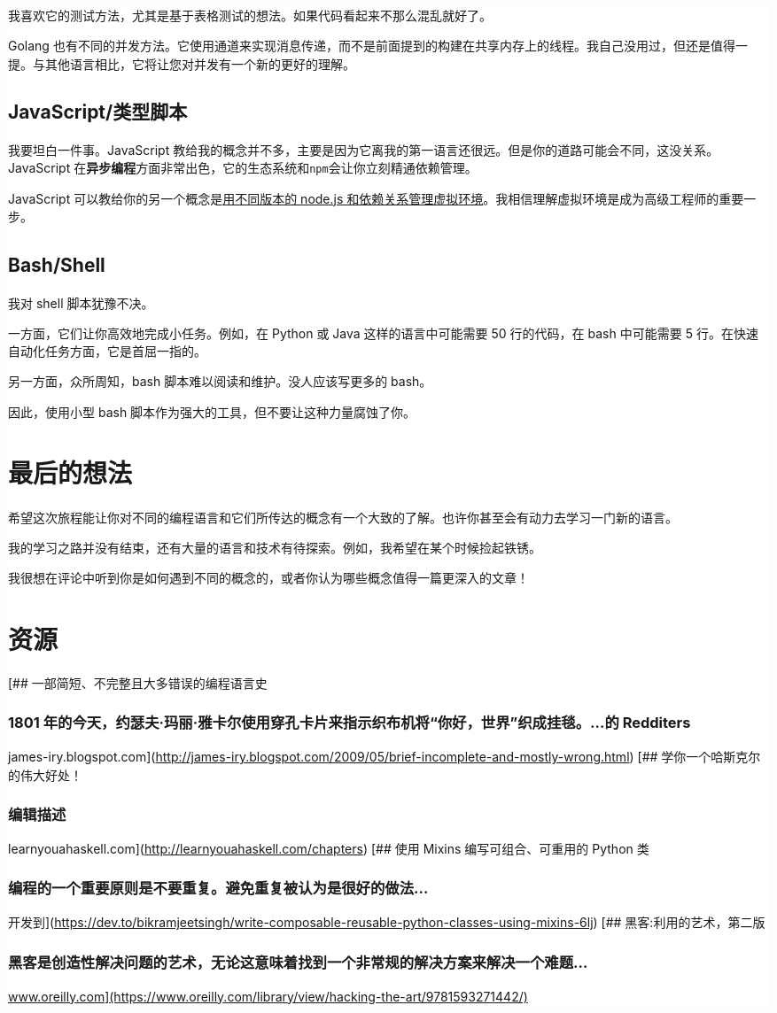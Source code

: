 我喜欢它的测试方法，尤其是基于表格测试的想法。如果代码看起来不那么混乱就好了。

Golang 也有不同的并发方法。它使用通道来实现消息传递，而不是前面提到的构建在共享内存上的线程。我自己没用过，但还是值得一提。与其他语言相比，它将让您对并发有一个新的更好的理解。

## JavaScript/类型脚本

我要坦白一件事。JavaScript 教给我的概念并不多，主要是因为它离我的第一语言还很远。但是你的道路可能会不同，这没关系。JavaScript 在**异步编程**方面非常出色，它的生态系统和`npm`会让你立刻精通依赖管理。

JavaScript 可以教给你的另一个概念是[用不同版本的 node.js 和依赖关系管理虚拟环境](https://javascript.plainenglish.io/use-nvm-for-multi-project-success-a93e8abd1306?sk=df6ac84de5825442d8132db1506c9a8c)。我相信理解虚拟环境是成为高级工程师的重要一步。

## Bash/Shell

我对 shell 脚本犹豫不决。

一方面，它们让你高效地完成小任务。例如，在 Python 或 Java 这样的语言中可能需要 50 行的代码，在 bash 中可能需要 5 行。在快速自动化任务方面，它是首屈一指的。

另一方面，众所周知，bash 脚本难以阅读和维护。没人应该写更多的 bash。

因此，使用小型 bash 脚本作为强大的工具，但不要让这种力量腐蚀了你。

# 最后的想法

希望这次旅程能让你对不同的编程语言和它们所传达的概念有一个大致的了解。也许你甚至会有动力去学习一门新的语言。

我的学习之路并没有结束，还有大量的语言和技术有待探索。例如，我希望在某个时候捡起铁锈。

我很想在评论中听到你是如何遇到不同的概念的，或者你认为哪些概念值得一篇更深入的文章！

# 资源

[](http://james-iry.blogspot.com/2009/05/brief-incomplete-and-mostly-wrong.html) [## 一部简短、不完整且大多错误的编程语言史

### 1801 年的今天，约瑟夫·玛丽·雅卡尔使用穿孔卡片来指示织布机将“你好，世界”织成挂毯。…的 Redditers

james-iry.blogspot.com](http://james-iry.blogspot.com/2009/05/brief-incomplete-and-mostly-wrong.html)  [## 学你一个哈斯克尔的伟大好处！

### 编辑描述

learnyouahaskell.com](http://learnyouahaskell.com/chapters) [](https://dev.to/bikramjeetsingh/write-composable-reusable-python-classes-using-mixins-6lj) [## 使用 Mixins 编写可组合、可重用的 Python 类

### 编程的一个重要原则是不要重复。避免重复被认为是很好的做法…

开发到](https://dev.to/bikramjeetsingh/write-composable-reusable-python-classes-using-mixins-6lj) [](https://www.oreilly.com/library/view/hacking-the-art/9781593271442/) [## 黑客:利用的艺术，第二版

### 黑客是创造性解决问题的艺术，无论这意味着找到一个非常规的解决方案来解决一个难题…

www.oreilly.com](https://www.oreilly.com/library/view/hacking-the-art/9781593271442/)